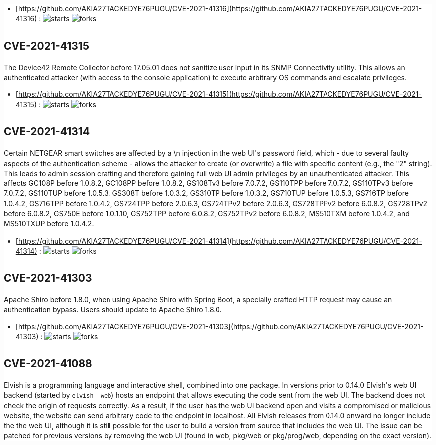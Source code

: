 
- [https://github.com/AKIA27TACKEDYE76PUGU/CVE-2021-41316](https://github.com/AKIA27TACKEDYE76PUGU/CVE-2021-41316) :  ![starts](https://img.shields.io/github/stars/AKIA27TACKEDYE76PUGU/CVE-2021-41316.svg) ![forks](https://img.shields.io/github/forks/AKIA27TACKEDYE76PUGU/CVE-2021-41316.svg)

## CVE-2021-41315
 The Device42 Remote Collector before 17.05.01 does not sanitize user input in its SNMP Connectivity utility. This allows an authenticated attacker (with access to the console application) to execute arbitrary OS commands and escalate privileges.



- [https://github.com/AKIA27TACKEDYE76PUGU/CVE-2021-41315](https://github.com/AKIA27TACKEDYE76PUGU/CVE-2021-41315) :  ![starts](https://img.shields.io/github/stars/AKIA27TACKEDYE76PUGU/CVE-2021-41315.svg) ![forks](https://img.shields.io/github/forks/AKIA27TACKEDYE76PUGU/CVE-2021-41315.svg)

## CVE-2021-41314
 Certain NETGEAR smart switches are affected by a \n injection in the web UI's password field, which - due to several faulty aspects of the authentication scheme - allows the attacker to create (or overwrite) a file with specific content (e.g., the &quot;2&quot; string). This leads to admin session crafting and therefore gaining full web UI admin privileges by an unauthenticated attacker. This affects GC108P before 1.0.8.2, GC108PP before 1.0.8.2, GS108Tv3 before 7.0.7.2, GS110TPP before 7.0.7.2, GS110TPv3 before 7.0.7.2, GS110TUP before 1.0.5.3, GS308T before 1.0.3.2, GS310TP before 1.0.3.2, GS710TUP before 1.0.5.3, GS716TP before 1.0.4.2, GS716TPP before 1.0.4.2, GS724TPP before 2.0.6.3, GS724TPv2 before 2.0.6.3, GS728TPPv2 before 6.0.8.2, GS728TPv2 before 6.0.8.2, GS750E before 1.0.1.10, GS752TPP before 6.0.8.2, GS752TPv2 before 6.0.8.2, MS510TXM before 1.0.4.2, and MS510TXUP before 1.0.4.2.



- [https://github.com/AKIA27TACKEDYE76PUGU/CVE-2021-41314](https://github.com/AKIA27TACKEDYE76PUGU/CVE-2021-41314) :  ![starts](https://img.shields.io/github/stars/AKIA27TACKEDYE76PUGU/CVE-2021-41314.svg) ![forks](https://img.shields.io/github/forks/AKIA27TACKEDYE76PUGU/CVE-2021-41314.svg)

## CVE-2021-41303
 Apache Shiro before 1.8.0, when using Apache Shiro with Spring Boot, a specially crafted HTTP request may cause an authentication bypass. Users should update to Apache Shiro 1.8.0.



- [https://github.com/AKIA27TACKEDYE76PUGU/CVE-2021-41303](https://github.com/AKIA27TACKEDYE76PUGU/CVE-2021-41303) :  ![starts](https://img.shields.io/github/stars/AKIA27TACKEDYE76PUGU/CVE-2021-41303.svg) ![forks](https://img.shields.io/github/forks/AKIA27TACKEDYE76PUGU/CVE-2021-41303.svg)

## CVE-2021-41088
 Elvish is a programming language and interactive shell, combined into one package. In versions prior to 0.14.0 Elvish's web UI backend (started by `elvish -web`) hosts an endpoint that allows executing the code sent from the web UI. The backend does not check the origin of requests correctly. As a result, if the user has the web UI backend open and visits a compromised or malicious website, the website can send arbitrary code to the endpoint in localhost. All Elvish releases from 0.14.0 onward no longer include the the web UI, although it is still possible for the user to build a version from source that includes the web UI. The issue can be patched for previous versions by removing the web UI (found in web, pkg/web or pkg/prog/web, depending on the exact version).
